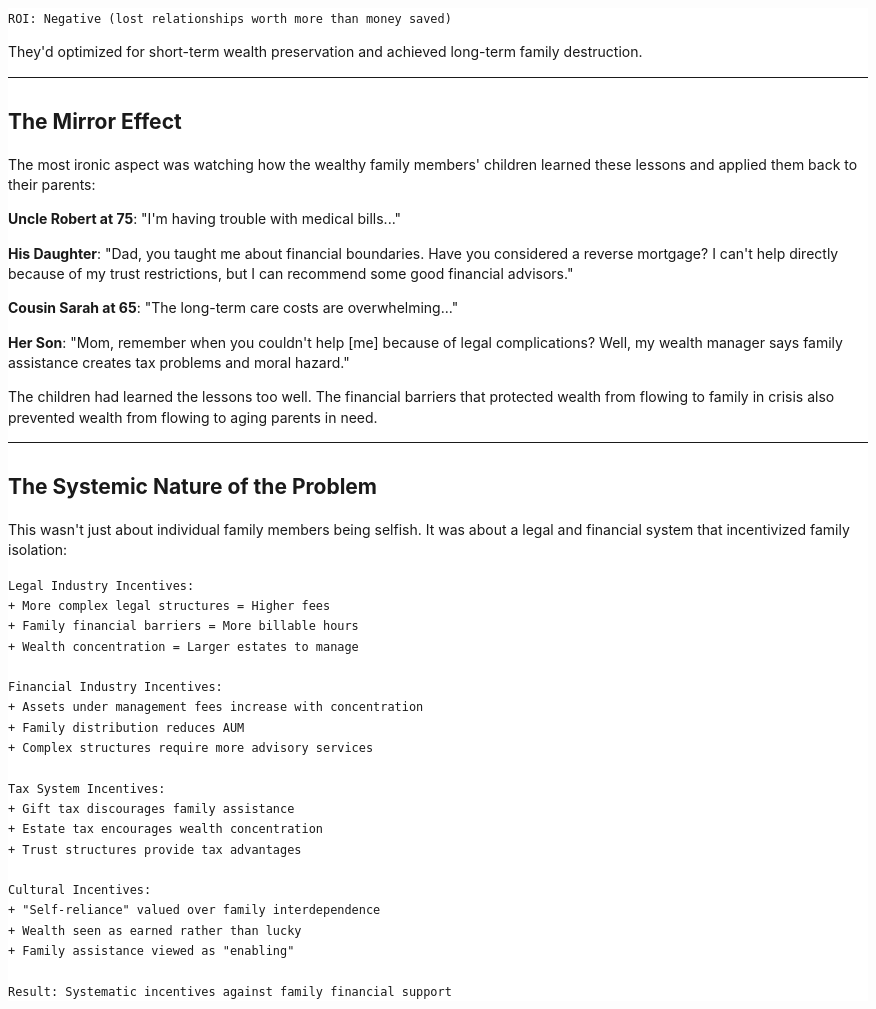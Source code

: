 ```relationship_depreciation
ROI: Negative (lost relationships worth more than money saved)
```

They'd optimized for short-term wealth preservation and achieved long-term family destruction.

---

## The Mirror Effect

The most ironic aspect was watching how the wealthy family members' children learned these lessons and applied them back to their parents:

**Uncle Robert at 75**: "I'm having trouble with medical bills..."

**His Daughter**: "Dad, you taught me about financial boundaries. Have you considered a reverse mortgage? I can't help directly because of my trust restrictions, but I can recommend some good financial advisors."

**Cousin Sarah at 65**: "The long-term care costs are overwhelming..."

**Her Son**: "Mom, remember when you couldn't help [me] because of legal complications? Well, my wealth manager says family assistance creates tax problems and moral hazard."

The children had learned the lessons too well. The financial barriers that protected wealth from flowing to family in crisis also prevented wealth from flowing to aging parents in need.

---

## The Systemic Nature of the Problem

This wasn't just about individual family members being selfish. It was about a legal and financial system that incentivized family isolation:

```system_incentives
Legal Industry Incentives:
+ More complex legal structures = Higher fees
+ Family financial barriers = More billable hours
+ Wealth concentration = Larger estates to manage

Financial Industry Incentives:  
+ Assets under management fees increase with concentration
+ Family distribution reduces AUM
+ Complex structures require more advisory services

Tax System Incentives:
+ Gift tax discourages family assistance
+ Estate tax encourages wealth concentration
+ Trust structures provide tax advantages

Cultural Incentives:
+ "Self-reliance" valued over family interdependence
+ Wealth seen as earned rather than lucky
+ Family assistance viewed as "enabling"

Result: Systematic incentives against family financial support
```
